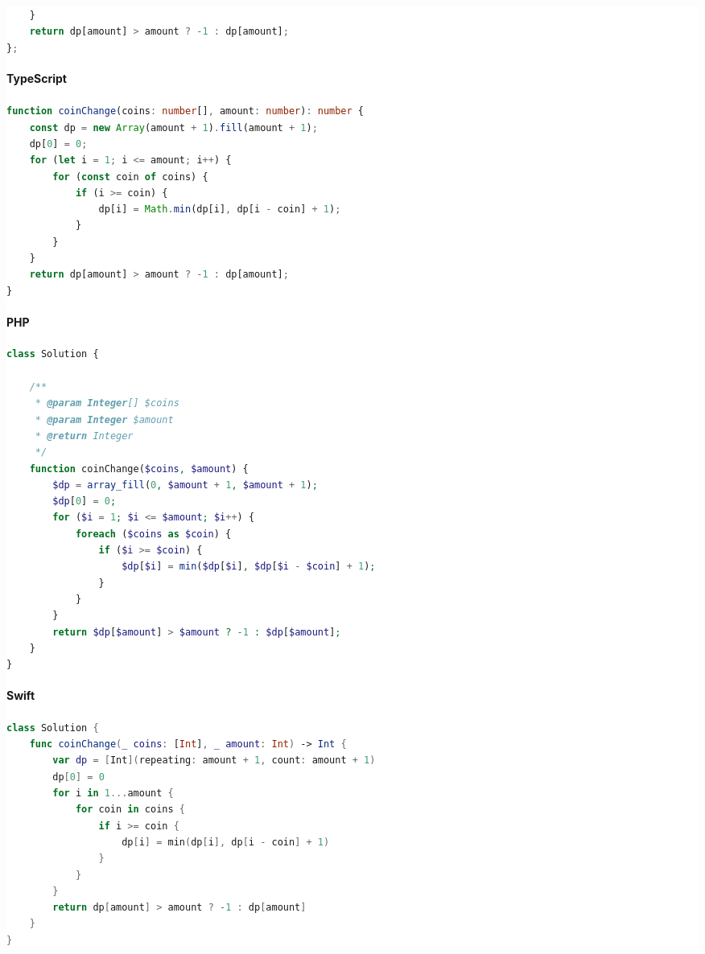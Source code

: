 ```javascript
    }
    return dp[amount] > amount ? -1 : dp[amount];
};
```

#### TypeScript
```typescript
function coinChange(coins: number[], amount: number): number {
    const dp = new Array(amount + 1).fill(amount + 1);
    dp[0] = 0;
    for (let i = 1; i <= amount; i++) {
        for (const coin of coins) {
            if (i >= coin) {
                dp[i] = Math.min(dp[i], dp[i - coin] + 1);
            }
        }
    }
    return dp[amount] > amount ? -1 : dp[amount];
}
```

#### PHP
```php
class Solution {

    /**
     * @param Integer[] $coins
     * @param Integer $amount
     * @return Integer
     */
    function coinChange($coins, $amount) {
        $dp = array_fill(0, $amount + 1, $amount + 1);
        $dp[0] = 0;
        for ($i = 1; $i <= $amount; $i++) {
            foreach ($coins as $coin) {
                if ($i >= $coin) {
                    $dp[$i] = min($dp[$i], $dp[$i - $coin] + 1);
                }
            }
        }
        return $dp[$amount] > $amount ? -1 : $dp[$amount];
    }
}
```

#### Swift
```swift
class Solution {
    func coinChange(_ coins: [Int], _ amount: Int) -> Int {
        var dp = [Int](repeating: amount + 1, count: amount + 1)
        dp[0] = 0
        for i in 1...amount {
            for coin in coins {
                if i >= coin {
                    dp[i] = min(dp[i], dp[i - coin] + 1)
                }
            }
        }
        return dp[amount] > amount ? -1 : dp[amount]
    }
}
```

